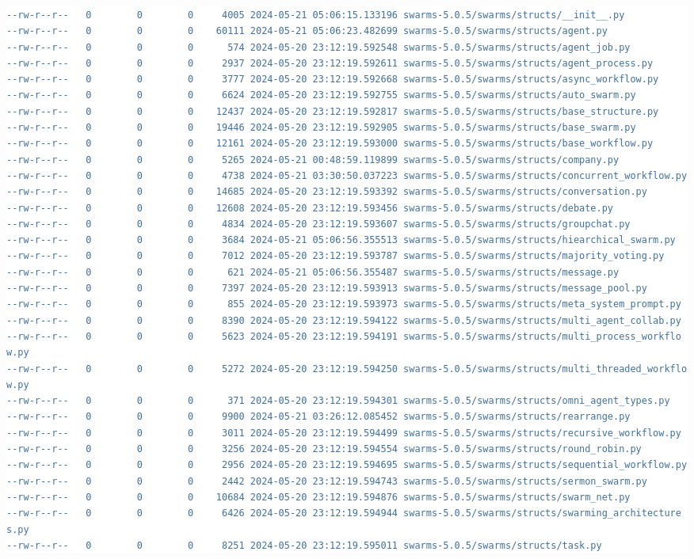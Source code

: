 ```diff
--rw-r--r--   0        0        0     4005 2024-05-21 05:06:15.133196 swarms-5.0.5/swarms/structs/__init__.py
--rw-r--r--   0        0        0    60111 2024-05-21 05:06:23.482699 swarms-5.0.5/swarms/structs/agent.py
--rw-r--r--   0        0        0      574 2024-05-20 23:12:19.592548 swarms-5.0.5/swarms/structs/agent_job.py
--rw-r--r--   0        0        0     2937 2024-05-20 23:12:19.592611 swarms-5.0.5/swarms/structs/agent_process.py
--rw-r--r--   0        0        0     3777 2024-05-20 23:12:19.592668 swarms-5.0.5/swarms/structs/async_workflow.py
--rw-r--r--   0        0        0     6624 2024-05-20 23:12:19.592755 swarms-5.0.5/swarms/structs/auto_swarm.py
--rw-r--r--   0        0        0    12437 2024-05-20 23:12:19.592817 swarms-5.0.5/swarms/structs/base_structure.py
--rw-r--r--   0        0        0    19446 2024-05-20 23:12:19.592905 swarms-5.0.5/swarms/structs/base_swarm.py
--rw-r--r--   0        0        0    12161 2024-05-20 23:12:19.593000 swarms-5.0.5/swarms/structs/base_workflow.py
--rw-r--r--   0        0        0     5265 2024-05-21 00:48:59.119899 swarms-5.0.5/swarms/structs/company.py
--rw-r--r--   0        0        0     4738 2024-05-21 03:30:50.037223 swarms-5.0.5/swarms/structs/concurrent_workflow.py
--rw-r--r--   0        0        0    14685 2024-05-20 23:12:19.593392 swarms-5.0.5/swarms/structs/conversation.py
--rw-r--r--   0        0        0    12608 2024-05-20 23:12:19.593456 swarms-5.0.5/swarms/structs/debate.py
--rw-r--r--   0        0        0     4834 2024-05-20 23:12:19.593607 swarms-5.0.5/swarms/structs/groupchat.py
--rw-r--r--   0        0        0     3684 2024-05-21 05:06:56.355513 swarms-5.0.5/swarms/structs/hiearchical_swarm.py
--rw-r--r--   0        0        0     7012 2024-05-20 23:12:19.593787 swarms-5.0.5/swarms/structs/majority_voting.py
--rw-r--r--   0        0        0      621 2024-05-21 05:06:56.355487 swarms-5.0.5/swarms/structs/message.py
--rw-r--r--   0        0        0     7397 2024-05-20 23:12:19.593913 swarms-5.0.5/swarms/structs/message_pool.py
--rw-r--r--   0        0        0      855 2024-05-20 23:12:19.593973 swarms-5.0.5/swarms/structs/meta_system_prompt.py
--rw-r--r--   0        0        0     8390 2024-05-20 23:12:19.594122 swarms-5.0.5/swarms/structs/multi_agent_collab.py
--rw-r--r--   0        0        0     5623 2024-05-20 23:12:19.594191 swarms-5.0.5/swarms/structs/multi_process_workflow.py
--rw-r--r--   0        0        0     5272 2024-05-20 23:12:19.594250 swarms-5.0.5/swarms/structs/multi_threaded_workflow.py
--rw-r--r--   0        0        0      371 2024-05-20 23:12:19.594301 swarms-5.0.5/swarms/structs/omni_agent_types.py
--rw-r--r--   0        0        0     9900 2024-05-21 03:26:12.085452 swarms-5.0.5/swarms/structs/rearrange.py
--rw-r--r--   0        0        0     3011 2024-05-20 23:12:19.594499 swarms-5.0.5/swarms/structs/recursive_workflow.py
--rw-r--r--   0        0        0     3256 2024-05-20 23:12:19.594554 swarms-5.0.5/swarms/structs/round_robin.py
--rw-r--r--   0        0        0     2956 2024-05-20 23:12:19.594695 swarms-5.0.5/swarms/structs/sequential_workflow.py
--rw-r--r--   0        0        0     2442 2024-05-20 23:12:19.594743 swarms-5.0.5/swarms/structs/sermon_swarm.py
--rw-r--r--   0        0        0    10684 2024-05-20 23:12:19.594876 swarms-5.0.5/swarms/structs/swarm_net.py
--rw-r--r--   0        0        0     6426 2024-05-20 23:12:19.594944 swarms-5.0.5/swarms/structs/swarming_architectures.py
--rw-r--r--   0        0        0     8251 2024-05-20 23:12:19.595011 swarms-5.0.5/swarms/structs/task.py
```